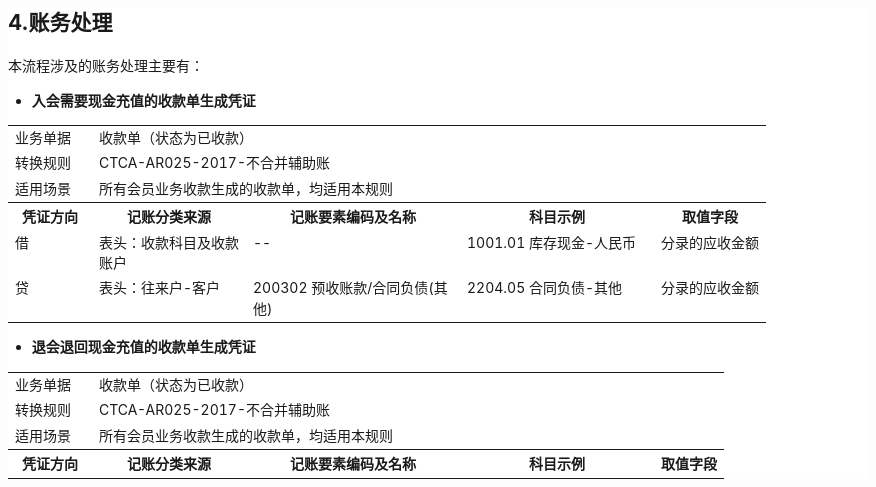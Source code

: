 ## 4.账务处理

本流程涉及的账务处理主要有：

- **入会需要现金充值的收款单生成凭证**

<table>
  <tr>
  <td width="70px;">业务单据</td>
  <td colspan="4">收款单（状态为已收款）</td>
  </tr>
  <tr>
  <td>转换规则</td>
  <td colspan="4"> CTCA-AR025-2017-不合并辅助账 </td>
  </tr>
   <tr>
  <td>适用场景</td>
  <td colspan="4">所有会员业务收款生成的收款单，均适用本规则</td>
  </tr>   
  <tr>
  <th width="70px;">凭证方向</th>
  <th width="140px;">记账分类来源</th>
  <th width="200px;">记账要素编码及名称</th>
  <th width="180px;">科目示例</th>
  <th>取值字段</th>
  </tr>    
  <tr>
  <td>借</td>
  <td>表头：收款科目及收款账户</td>
  <td>--</td>
  <td>1001.01 库存现金-人民币</td>
  <td>分录的应收金额</td>
  </tr>
  <tr>
  <td>贷</td>
  <td>表头：往来户-客户</td>
  <td>200302 预收账款/合同负债(其他)</td>
  <td>2204.05 合同负债-其他</td>
  <td>分录的应收金额</td>
  </tr>
  </table>


- **退会退回现金充值的收款单生成凭证**

<table>
  <tr>
  <td width="70px;">业务单据</td>
  <td colspan="4">收款单（状态为已收款）</td>
  </tr>
  <tr>
  <td>转换规则</td>
  <td colspan="4"> CTCA-AR025-2017-不合并辅助账 </td>
  </tr>
   <tr>
  <td>适用场景</td>
  <td colspan="4">所有会员业务收款生成的收款单，均适用本规则</td>
  </tr>   
  <tr>
  <th width="70px;">凭证方向</th>
  <th width="140px;">记账分类来源</th>
  <th width="200px;">记账要素编码及名称</th>
  <th width="180px;">科目示例</th>
  <th>取值字段</th>
  </tr>    